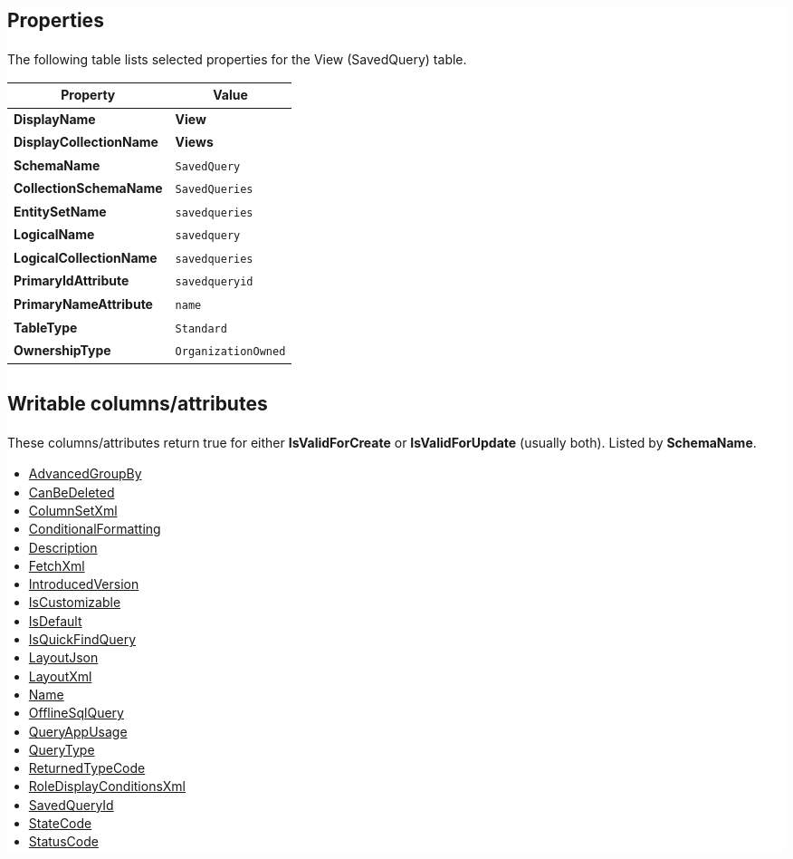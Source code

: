 ## Properties

The following table lists selected properties for the View (SavedQuery) table.

|Property|Value|
| --- | --- |
| **DisplayName** | **View** |
| **DisplayCollectionName** | **Views** |
| **SchemaName** | `SavedQuery` |
| **CollectionSchemaName** | `SavedQueries` |
| **EntitySetName** | `savedqueries`|
| **LogicalName** | `savedquery` |
| **LogicalCollectionName** | `savedqueries` |
| **PrimaryIdAttribute** | `savedqueryid` |
| **PrimaryNameAttribute** |`name` |
| **TableType** | `Standard` |
| **OwnershipType** | `OrganizationOwned` |

## Writable columns/attributes

These columns/attributes return true for either **IsValidForCreate** or **IsValidForUpdate** (usually both). Listed by **SchemaName**.

- [AdvancedGroupBy](#BKMK_AdvancedGroupBy)
- [CanBeDeleted](#BKMK_CanBeDeleted)
- [ColumnSetXml](#BKMK_ColumnSetXml)
- [ConditionalFormatting](#BKMK_ConditionalFormatting)
- [Description](#BKMK_Description)
- [FetchXml](#BKMK_FetchXml)
- [IntroducedVersion](#BKMK_IntroducedVersion)
- [IsCustomizable](#BKMK_IsCustomizable)
- [IsDefault](#BKMK_IsDefault)
- [IsQuickFindQuery](#BKMK_IsQuickFindQuery)
- [LayoutJson](#BKMK_LayoutJson)
- [LayoutXml](#BKMK_LayoutXml)
- [Name](#BKMK_Name)
- [OfflineSqlQuery](#BKMK_OfflineSqlQuery)
- [QueryAppUsage](#BKMK_QueryAppUsage)
- [QueryType](#BKMK_QueryType)
- [ReturnedTypeCode](#BKMK_ReturnedTypeCode)
- [RoleDisplayConditionsXml](#BKMK_RoleDisplayConditionsXml)
- [SavedQueryId](#BKMK_SavedQueryId)
- [StateCode](#BKMK_StateCode)
- [StatusCode](#BKMK_StatusCode)

